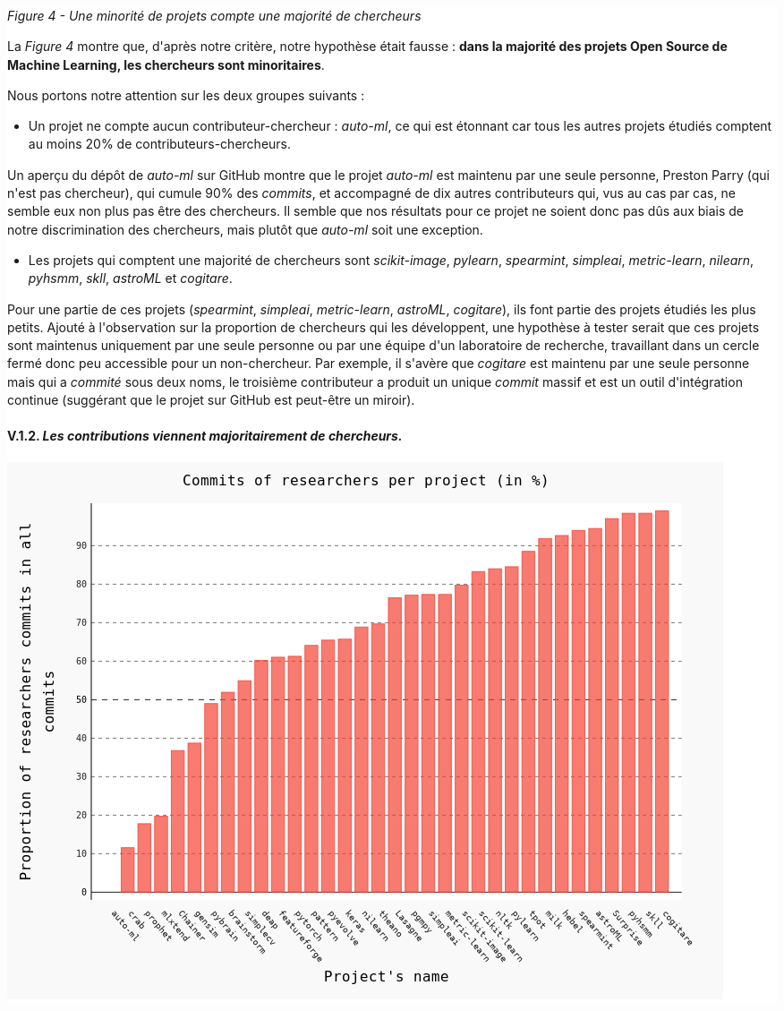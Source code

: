 _Figure 4 - Une minorité de projets compte une majorité de chercheurs_

La _Figure 4_ montre que, d'après notre critère, notre hypothèse était fausse : **dans la majorité des projets Open Source de Machine Learning, les chercheurs sont minoritaires**.

Nous portons notre attention sur les deux groupes suivants :

* Un projet ne compte aucun contributeur-chercheur : _auto-ml_, ce qui est étonnant car tous les autres projets étudiés comptent au moins 20% de contributeurs-chercheurs.

Un aperçu du dépôt de _auto-ml_ sur GitHub montre que le projet _auto-ml_ est maintenu par une seule personne, Preston Parry \(qui n'est pas chercheur\), qui cumule 90% des _commits_, et accompagné de dix autres contributeurs qui, vus au cas par cas, ne semble eux non plus pas être des chercheurs. Il semble que nos résultats pour ce projet ne soient donc pas dûs aux biais de notre discrimination des chercheurs, mais plutôt que _auto-ml_ soit une exception.

* Les projets qui comptent une majorité de chercheurs sont _scikit-image_, _pylearn_, _spearmint_, _simpleai_, _metric-learn_, _nilearn_, _pyhsmm_, _skll_, _astroML_ et _cogitare_.

Pour une partie de ces projets \(_spearmint_, _simpleai_, _metric-learn_, _astroML_, _cogitare_\), ils font partie des projets étudiés les plus petits. Ajouté à l'observation sur la proportion de chercheurs qui les développent, une hypothèse à tester serait que ces projets sont maintenus uniquement par une seule personne ou par une équipe d'un laboratoire de recherche, travaillant dans un cercle fermé donc peu accessible pour un non-chercheur. Par exemple, il s'avère que _cogitare_ est maintenu par une seule personne mais qui a _commité_ sous deux noms, le troisième contributeur a produit un unique _commit_ massif et est un outil d'intégration continue \(suggérant que le projet sur GitHub est peut-être un miroir\).

#### V.1.2. _Les contributions viennent majoritairement de chercheurs._

![](/assets/organisation_project_os_ml/researchers_commits.png)
